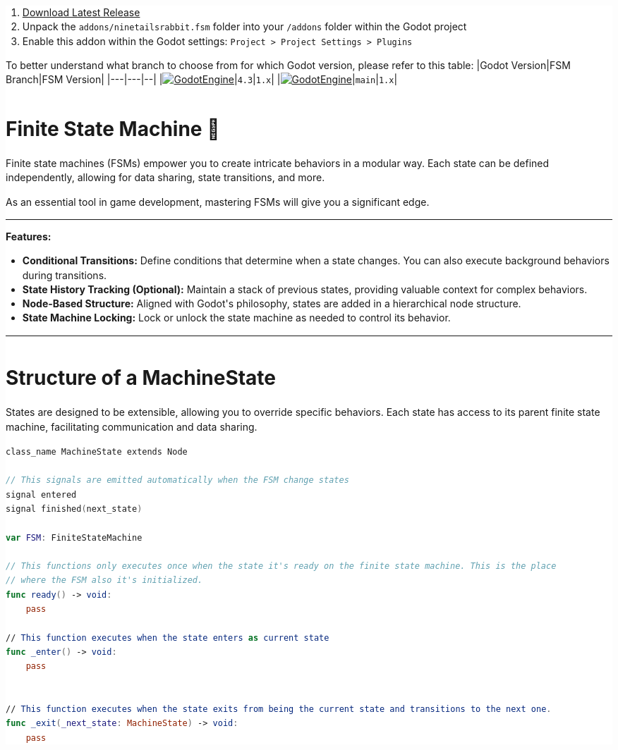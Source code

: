 1. [Download Latest Release](https://github.com/ninetailsrabbit/indie-blueprint-state-machine/releases/latest)
2. Unpack the `addons/ninetailsrabbit.fsm` folder into your `/addons` folder within the Godot project
3. Enable this addon within the Godot settings: `Project > Project Settings > Plugins`

To better understand what branch to choose from for which Godot version, please refer to this table:
|Godot Version|FSM Branch|FSM Version|
|---|---|--|
|[![GodotEngine](https://img.shields.io/badge/Godot_4.3.x_stable-blue?logo=godotengine&logoColor=white)](https://godotengine.org/)|`4.3`|`1.x`|
|[![GodotEngine](https://img.shields.io/badge/Godot_4.4.x_stable-blue?logo=godotengine&logoColor=white)](https://godotengine.org/)|`main`|`1.x`|

# Finite State Machine 🔁

Finite state machines (FSMs) empower you to create intricate behaviors in a modular way. Each state can be defined independently, allowing for data sharing, state transitions, and more.

As an essential tool in game development, mastering FSMs will give you a significant edge.

---

**Features:**

- **Conditional Transitions:** Define conditions that determine when a state changes. You can also execute background behaviors during transitions.
- **State History Tracking (Optional):** Maintain a stack of previous states, providing valuable context for complex behaviors.
- **Node-Based Structure:** Aligned with Godot's philosophy, states are added in a hierarchical node structure.
- **State Machine Locking:** Lock or unlock the state machine as needed to control its behavior.

---

# Structure of a MachineState

States are designed to be extensible, allowing you to override specific behaviors. Each state has access to its parent finite state machine, facilitating communication and data sharing.

```swift
class_name MachineState extends Node

// This signals are emitted automatically when the FSM change states
signal entered
signal finished(next_state)

var FSM: FiniteStateMachine

// This functions only executes once when the state it's ready on the finite state machine. This is the place
// where the FSM also it's initialized.
func ready() -> void:
	pass

// This function executes when the state enters as current state
func _enter() -> void:
	pass


// This function executes when the state exits from being the current state and transitions to the next one.
func _exit(_next_state: MachineState) -> void:
	pass

```